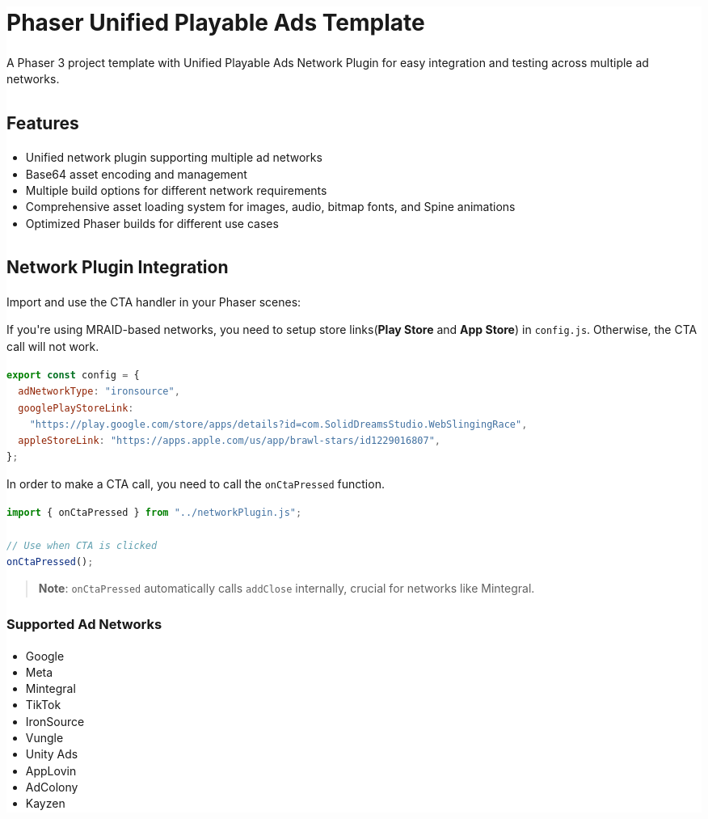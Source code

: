 # Phaser Unified Playable Ads Template

A Phaser 3 project template with Unified Playable Ads Network Plugin for easy integration and testing across multiple ad networks.

## Features

- Unified network plugin supporting multiple ad networks
- Base64 asset encoding and management
- Multiple build options for different network requirements
- Comprehensive asset loading system for images, audio, bitmap fonts, and Spine animations
- Optimized Phaser builds for different use cases

## Network Plugin Integration

Import and use the CTA handler in your Phaser scenes:

If you're using MRAID-based networks, you need to setup store links(**Play Store** and **App Store**) in `config.js`. Otherwise, the CTA call will not work.

```js
export const config = {
  adNetworkType: "ironsource",
  googlePlayStoreLink:
    "https://play.google.com/store/apps/details?id=com.SolidDreamsStudio.WebSlingingRace",
  appleStoreLink: "https://apps.apple.com/us/app/brawl-stars/id1229016807",
};
```
In order to make a CTA call, you need to call the `onCtaPressed` function.

```js
import { onCtaPressed } from "../networkPlugin.js";

// Use when CTA is clicked
onCtaPressed();
```

> **Note**: `onCtaPressed` automatically calls `addClose` internally, crucial for networks like Mintegral.

### Supported Ad Networks

- Google
- Meta
- Mintegral
- TikTok
- IronSource
- Vungle
- Unity Ads
- AppLovin
- AdColony
- Kayzen
